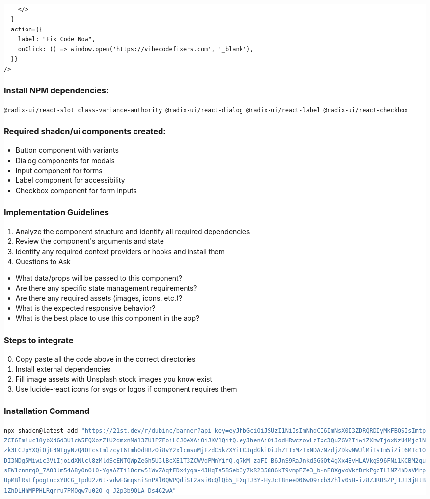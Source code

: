 ```tsx
    </>
  }
  action={{
    label: "Fix Code Now",
    onClick: () => window.open('https://vibecodefixers.com', '_blank'),
  }}
/>
```

### Install NPM dependencies:
```bash
@radix-ui/react-slot class-variance-authority @radix-ui/react-dialog @radix-ui/react-label @radix-ui/react-checkbox
```

### Required shadcn/ui components created:
- Button component with variants
- Dialog components for modals
- Input component for forms
- Label component for accessibility
- Checkbox component for form inputs

### Implementation Guidelines
1. Analyze the component structure and identify all required dependencies
2. Review the component's arguments and state
3. Identify any required context providers or hooks and install them
4. Questions to Ask
- What data/props will be passed to this component?
- Are there any specific state management requirements?
- Are there any required assets (images, icons, etc.)?
- What is the expected responsive behavior?
- What is the best place to use this component in the app?

### Steps to integrate
0. Copy paste all the code above in the correct directories
1. Install external dependencies
2. Fill image assets with Unsplash stock images you know exist
3. Use lucide-react icons for svgs or logos if component requires them

### Installation Command
```bash
npx shadcn@latest add "https://21st.dev/r/dubinc/banner?api_key=eyJhbGciOiJSUzI1NiIsImNhdCI6ImNsX0I3ZDRQRDIyMkFBQSIsImtpZCI6Imluc18ybXdGd3U1cW5FQXozZ1U2dmxnMW13ZU1PZEoiLCJ0eXAiOiJKV1QifQ.eyJhenAiOiJodHRwczovLzIxc3QuZGV2IiwiZXhwIjoxNzU4Mjc1Nzk3LCJpYXQiOjE3NTgyNzQ4OTcsImlzcyI6Imh0dHBzOi8vY2xlcmsuMjFzdC5kZXYiLCJqdGkiOiJhZTIxMzIxNDAzNzdjZDkwNWJlMiIsIm5iZiI6MTc1ODI3NDg5Miwic3ViIjoidXNlcl8zMldScENTQWpZeGh5U3lBcXE1T3ZCWVdPMnYifQ.g7kM_zaFI-B6JnS9RaJnkd5GGQt4gXx4EvHLAVkgS96FNi1KCBM2qusEW1cnmrqO_7AO3lm54A8yOnOlO-YgsAZTi1Ocrw51WvZAqtEDx4yqm-4JHqTs5BSeb3y7kR235886kT9vmpFZe3_b-nF8XgvoWkfDrkPgcTL1NZ4hDsVMrpUpMBlRsLfpogLucxYUCG_TpdU2z6t-vdwEGmqsniSnPXl0QWPQdiSt2asi0cQlQb5_FXqTJ3Y-HyJcT8neeD06wD9rcb3Zhlv05H-iz8ZJRBSZPjIJI3jHtB1ZhDLHhMPPHLRqrru7PMOgw7u02O-q-J2p3b9QLA-Ds462wA"
```
